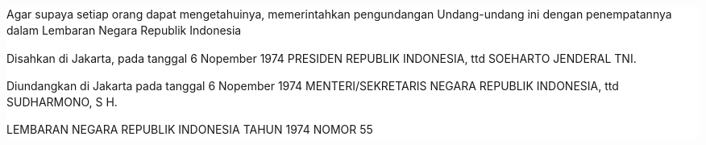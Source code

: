 Agar supaya setiap orang dapat mengetahuinya, memerintahkan pengundangan Undang-undang ini dengan penempatannya dalam Lembaran Negara Republik Indonesia

Disahkan di Jakarta,
pada tanggal 6 Nopember 1974 PRESIDEN REPUBLIK INDONESIA,
ttd SOEHARTO JENDERAL TNI.

Diundangkan di Jakarta
pada tanggal 6 Nopember 1974 MENTERI/SEKRETARIS NEGARA REPUBLIK INDONESIA,
ttd SUDHARMONO, S H.

LEMBARAN NEGARA REPUBLIK INDONESIA TAHUN 1974 NOMOR 55
